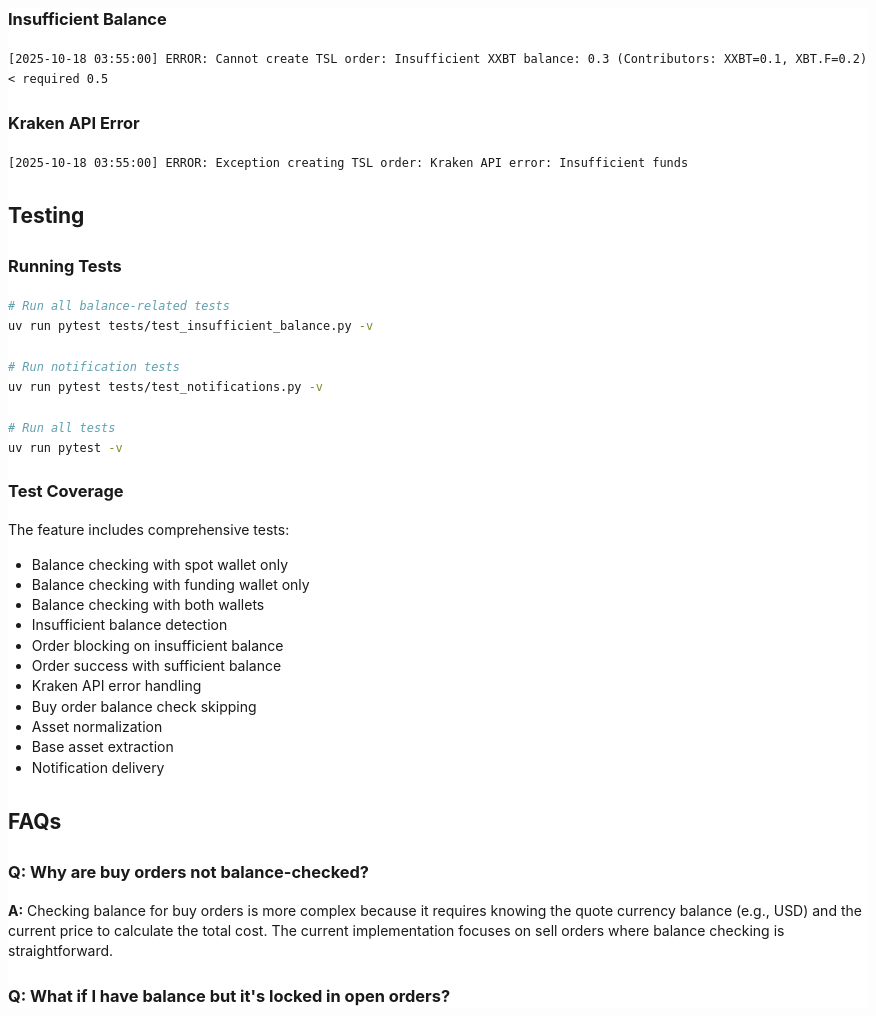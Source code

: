### Insufficient Balance
```
[2025-10-18 03:55:00] ERROR: Cannot create TSL order: Insufficient XXBT balance: 0.3 (Contributors: XXBT=0.1, XBT.F=0.2) < required 0.5
```

### Kraken API Error
```
[2025-10-18 03:55:00] ERROR: Exception creating TSL order: Kraken API error: Insufficient funds
```

## Testing

### Running Tests

```bash
# Run all balance-related tests
uv run pytest tests/test_insufficient_balance.py -v

# Run notification tests
uv run pytest tests/test_notifications.py -v

# Run all tests
uv run pytest -v
```

### Test Coverage

The feature includes comprehensive tests:
- Balance checking with spot wallet only
- Balance checking with funding wallet only
- Balance checking with both wallets
- Insufficient balance detection
- Order blocking on insufficient balance
- Order success with sufficient balance
- Kraken API error handling
- Buy order balance check skipping
- Asset normalization
- Base asset extraction
- Notification delivery

## FAQs

### Q: Why are buy orders not balance-checked?

**A:** Checking balance for buy orders is more complex because it requires knowing the quote currency balance (e.g., USD) and the current price to calculate the total cost. The current implementation focuses on sell orders where balance checking is straightforward.

### Q: What if I have balance but it's locked in open orders?
